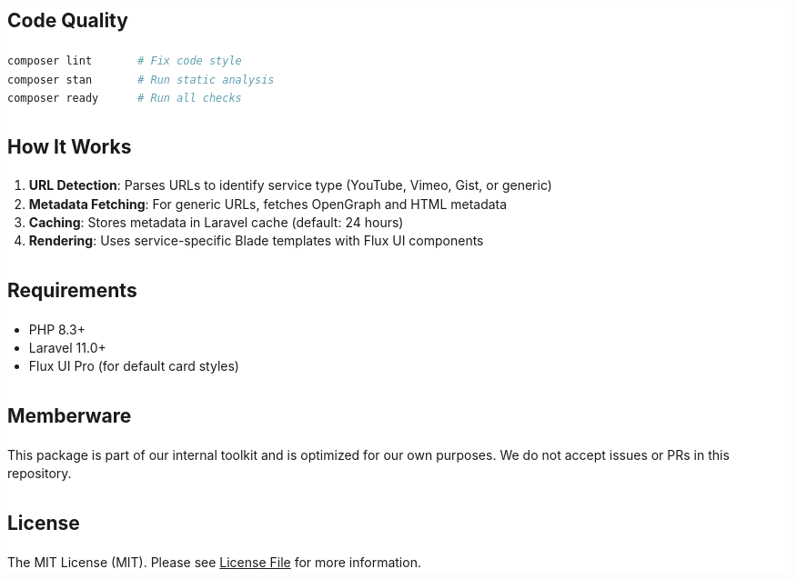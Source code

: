## Code Quality

```bash
composer lint       # Fix code style
composer stan       # Run static analysis
composer ready      # Run all checks
```

## How It Works

1. **URL Detection**: Parses URLs to identify service type (YouTube, Vimeo, Gist, or generic)
2. **Metadata Fetching**: For generic URLs, fetches OpenGraph and HTML metadata
3. **Caching**: Stores metadata in Laravel cache (default: 24 hours)
4. **Rendering**: Uses service-specific Blade templates with Flux UI components

## Requirements

- PHP 8.3+
- Laravel 11.0+
- Flux UI Pro (for default card styles)

## Memberware

This package is part of our internal toolkit and is optimized for our own purposes. We do not accept issues or PRs
in this repository.

## License

The MIT License (MIT). Please see [License File](LICENSE.md) for more information. 

